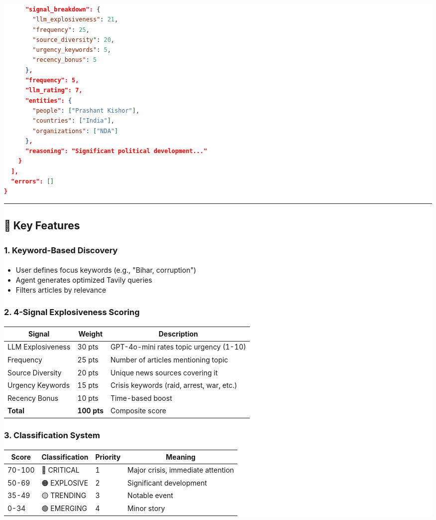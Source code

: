 ```json
      "signal_breakdown": {
        "llm_explosiveness": 21,
        "frequency": 25,
        "source_diversity": 20,
        "urgency_keywords": 5,
        "recency_bonus": 5
      },
      "frequency": 5,
      "llm_rating": 7,
      "entities": {
        "people": ["Prashant Kishor"],
        "countries": ["India"],
        "organizations": ["NDA"]
      },
      "reasoning": "Significant political development..."
    }
  ],
  "errors": []
}
```

---

## 🎯 Key Features

### **1. Keyword-Based Discovery**
- User defines focus keywords (e.g., "Bihar, corruption")
- Agent generates optimized Tavily queries
- Filters articles by relevance

### **2. 4-Signal Explosiveness Scoring**

| Signal | Weight | Description |
|--------|--------|-------------|
| LLM Explosiveness | 30 pts | GPT-4o-mini rates topic urgency (1-10) |
| Frequency | 25 pts | Number of articles mentioning topic |
| Source Diversity | 20 pts | Unique news sources covering it |
| Urgency Keywords | 15 pts | Crisis keywords (raid, arrest, war, etc.) |
| Recency Bonus | 10 pts | Time-based boost |
| **Total** | **100 pts** | Composite score |

### **3. Classification System**

| Score | Classification | Priority | Meaning |
|-------|---------------|----------|---------|
| 70-100 | 🔴 CRITICAL | 1 | Major crisis, immediate attention |
| 50-69 | 🟠 EXPLOSIVE | 2 | Significant development |
| 35-49 | 🟡 TRENDING | 3 | Notable event |
| 0-34 | 🟢 EMERGING | 4 | Minor story |
